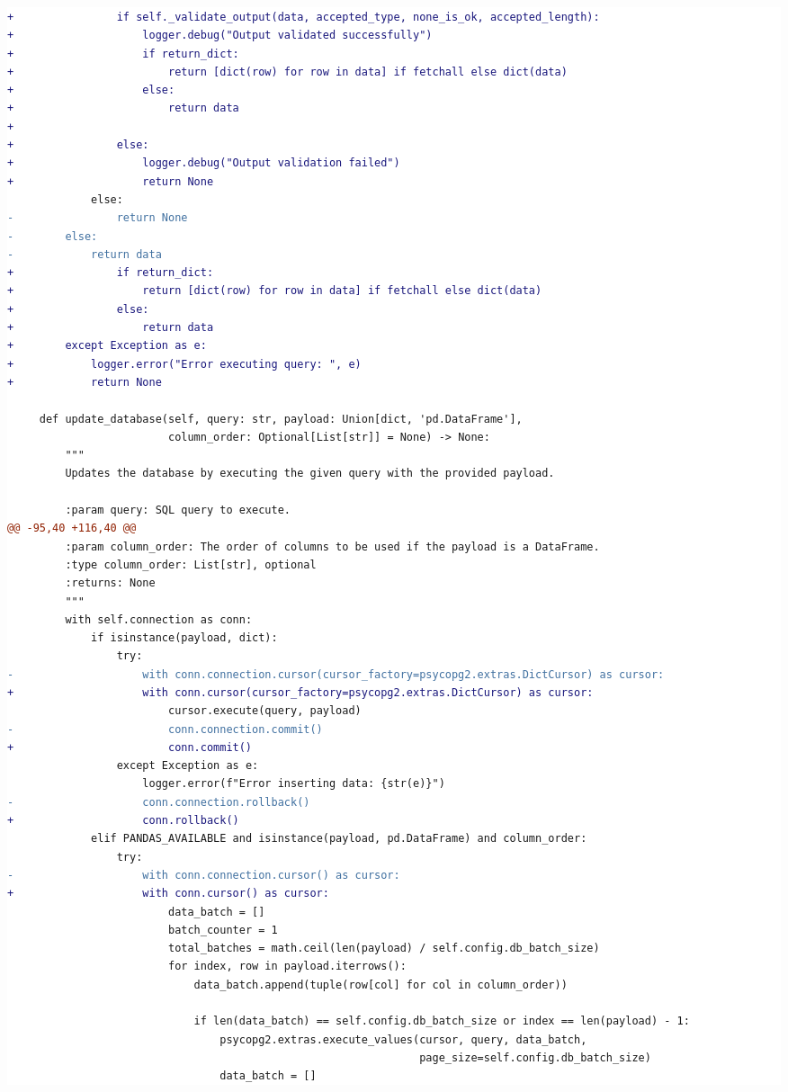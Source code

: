 ```diff
+                if self._validate_output(data, accepted_type, none_is_ok, accepted_length):
+                    logger.debug("Output validated successfully")
+                    if return_dict:
+                        return [dict(row) for row in data] if fetchall else dict(data)
+                    else:
+                        return data
+
+                else:
+                    logger.debug("Output validation failed")
+                    return None
             else:
-                return None
-        else:
-            return data
+                if return_dict:
+                    return [dict(row) for row in data] if fetchall else dict(data)
+                else:
+                    return data
+        except Exception as e:
+            logger.error("Error executing query: ", e)
+            return None
 
     def update_database(self, query: str, payload: Union[dict, 'pd.DataFrame'],
                         column_order: Optional[List[str]] = None) -> None:
         """
         Updates the database by executing the given query with the provided payload.
 
         :param query: SQL query to execute.
@@ -95,40 +116,40 @@
         :param column_order: The order of columns to be used if the payload is a DataFrame.
         :type column_order: List[str], optional
         :returns: None
         """
         with self.connection as conn:
             if isinstance(payload, dict):
                 try:
-                    with conn.connection.cursor(cursor_factory=psycopg2.extras.DictCursor) as cursor:
+                    with conn.cursor(cursor_factory=psycopg2.extras.DictCursor) as cursor:
                         cursor.execute(query, payload)
-                        conn.connection.commit()
+                        conn.commit()
                 except Exception as e:
                     logger.error(f"Error inserting data: {str(e)}")
-                    conn.connection.rollback()
+                    conn.rollback()
             elif PANDAS_AVAILABLE and isinstance(payload, pd.DataFrame) and column_order:
                 try:
-                    with conn.connection.cursor() as cursor:
+                    with conn.cursor() as cursor:
                         data_batch = []
                         batch_counter = 1
                         total_batches = math.ceil(len(payload) / self.config.db_batch_size)
                         for index, row in payload.iterrows():
                             data_batch.append(tuple(row[col] for col in column_order))
 
                             if len(data_batch) == self.config.db_batch_size or index == len(payload) - 1:
                                 psycopg2.extras.execute_values(cursor, query, data_batch,
                                                                page_size=self.config.db_batch_size)
                                 data_batch = []
```
